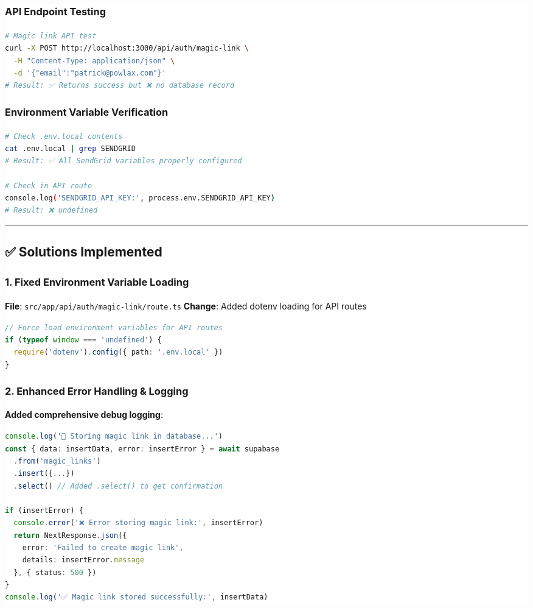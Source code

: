 ### API Endpoint Testing
```bash
# Magic link API test
curl -X POST http://localhost:3000/api/auth/magic-link \
  -H "Content-Type: application/json" \
  -d '{"email":"patrick@powlax.com"}'
# Result: ✅ Returns success but ❌ no database record
```

### Environment Variable Verification
```bash
# Check .env.local contents
cat .env.local | grep SENDGRID
# Result: ✅ All SendGrid variables properly configured

# Check in API route
console.log('SENDGRID_API_KEY:', process.env.SENDGRID_API_KEY)
# Result: ❌ undefined
```

---

## ✅ Solutions Implemented

### 1. Fixed Environment Variable Loading
**File**: `src/app/api/auth/magic-link/route.ts`
**Change**: Added dotenv loading for API routes
```typescript
// Force load environment variables for API routes
if (typeof window === 'undefined') {
  require('dotenv').config({ path: '.env.local' })
}
```

### 2. Enhanced Error Handling & Logging
**Added comprehensive debug logging**:
```typescript
console.log('💾 Storing magic link in database...')
const { data: insertData, error: insertError } = await supabase
  .from('magic_links')
  .insert({...})
  .select() // Added .select() to get confirmation

if (insertError) {
  console.error('❌ Error storing magic link:', insertError)
  return NextResponse.json({ 
    error: 'Failed to create magic link',
    details: insertError.message 
  }, { status: 500 })
}
console.log('✅ Magic link stored successfully:', insertData)
```
